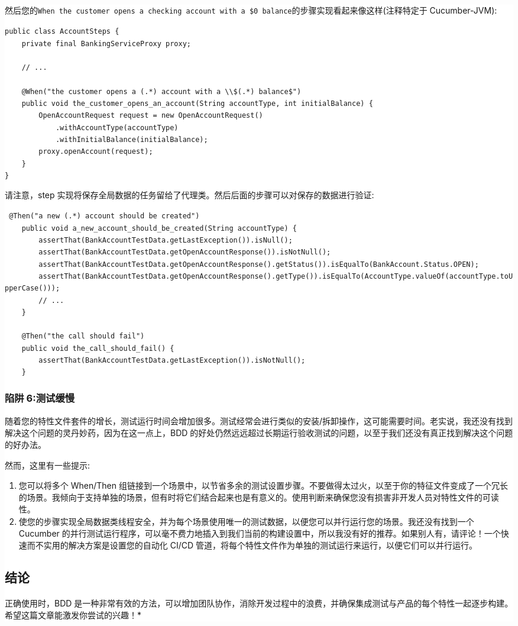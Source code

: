 然后您的`When the customer opens a checking account with a $0 balance`的步骤实现看起来像这样(注释特定于 Cucumber-JVM):

```
public class AccountSteps {
    private final BankingServiceProxy proxy;

    // ...

    @When("the customer opens a (.*) account with a \\$(.*) balance$")
    public void the_customer_opens_an_account(String accountType, int initialBalance) {
        OpenAccountRequest request = new OpenAccountRequest()
            .withAccountType(accountType)
            .withInitialBalance(initialBalance);
        proxy.openAccount(request);
    }
} 
```

请注意，step 实现将保存全局数据的任务留给了代理类。然后后面的步骤可以对保存的数据进行验证:

```
 @Then("a new (.*) account should be created")
    public void a_new_account_should_be_created(String accountType) {
        assertThat(BankAccountTestData.getLastException()).isNull();
        assertThat(BankAccountTestData.getOpenAccountResponse()).isNotNull();
        assertThat(BankAccountTestData.getOpenAccountResponse().getStatus()).isEqualTo(BankAccount.Status.OPEN);
        assertThat(BankAccountTestData.getOpenAccountResponse().getType()).isEqualTo(AccountType.valueOf(accountType.toUpperCase()));
        // ...
    }

    @Then("the call should fail")
    public void the_call_should_fail() {
        assertThat(BankAccountTestData.getLastException()).isNotNull();
    } 
```

### [](#pitfall-6-test-slowness)陷阱 6:测试缓慢

随着您的特性文件套件的增长，测试运行时间会增加很多。测试经常会进行类似的安装/拆卸操作，这可能需要时间。老实说，我还没有找到解决这个问题的灵丹妙药，因为在这一点上，BDD 的好处仍然远远超过长期运行验收测试的问题，以至于我们还没有真正找到解决这个问题的好办法。

然而，这里有一些提示:

1.  您可以将多个 When/Then 组链接到一个场景中，以节省多余的测试设置步骤。不要做得太过火，以至于你的特征文件变成了一个冗长的场景。我倾向于支持单独的场景，但有时将它们结合起来也是有意义的。使用判断来确保您没有损害非开发人员对特性文件的可读性。
2.  使您的步骤实现全局数据类线程安全，并为每个场景使用唯一的测试数据，以便您可以并行运行您的场景。我还没有找到一个 Cucumber 的并行测试运行程序，可以毫不费力地插入到我们当前的构建设置中，所以我没有好的推荐。如果别人有，请评论！一个快速而不实用的解决方案是设置您的自动化 CI/CD 管道，将每个特性文件作为单独的测试运行来运行，以便它们可以并行运行。

## [](#conclusion)结论

正确使用时，BDD 是一种非常有效的方法，可以增加团队协作，消除开发过程中的浪费，并确保集成测试与产品的每个特性一起逐步构建。希望这篇文章能激发你尝试的兴趣！*